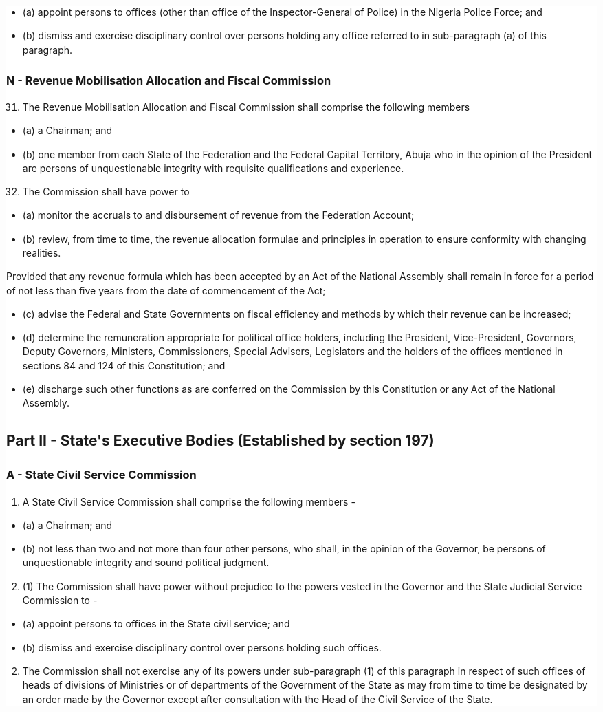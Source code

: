 - (a) appoint persons to offices (other than office of the Inspector-General of Police) in the Nigeria Police Force; and

- (b) dismiss and exercise disciplinary control over persons holding any office referred to in sub-paragraph (a) of this paragraph.

### N - Revenue Mobilisation Allocation and Fiscal Commission

31. The Revenue Mobilisation Allocation and Fiscal Commission shall comprise the following members

- (a) a Chairman; and

- (b) one member from each State of the Federation and the Federal Capital Territory, Abuja who in the opinion of the President are persons of unquestionable integrity with requisite qualifications and experience.

32. The Commission shall have power to

- (a) monitor the accruals to and disbursement of revenue from the Federation Account;

- (b) review, from time to time, the revenue allocation formulae and principles in operation to ensure conformity with changing realities.

Provided that any revenue formula which has been accepted by an Act of the National Assembly shall remain in force for a period of not less than five years from the date of commencement of the Act;

- (c) advise the Federal and State Governments on fiscal efficiency and methods by which their revenue can be increased;

- (d) determine the remuneration appropriate for political office holders, including the President, Vice-President, Governors, Deputy Governors, Ministers, Commissioners, Special Advisers, Legislators and the holders of the offices mentioned in sections 84 and 124 of this Constitution; and

- (e) discharge such other functions as are conferred on the Commission by this Constitution or any Act of the National Assembly.

## Part II - State's Executive Bodies (Established by section 197)

### A - State Civil Service Commission

1. A State Civil Service Commission shall comprise the following members -

- (a) a Chairman; and

- (b) not less than two and not more than four other persons, who shall, in the opinion of the Governor, be persons of unquestionable integrity and sound political judgment.

2. (1) The Commission shall have power without prejudice to the powers vested in the Governor and the State Judicial Service Commission to -

- (a) appoint persons to offices in the State civil service; and

- (b) dismiss and exercise disciplinary control over persons holding such offices.

2. The Commission shall not exercise any of its powers under sub-paragraph (1) of this paragraph in respect of such offices of heads of divisions of Ministries or of departments of the Government of the State as may from time to time be designated by an order made by the Governor except after consultation with the Head of the Civil Service of the State.
